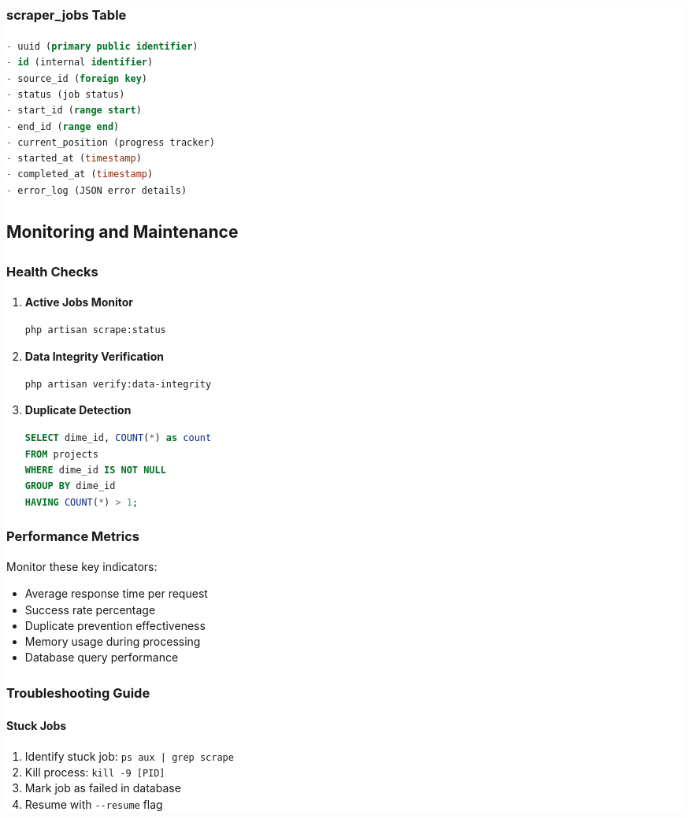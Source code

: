 ### scraper_jobs Table
```sql
- uuid (primary public identifier)
- id (internal identifier)
- source_id (foreign key)
- status (job status)
- start_id (range start)
- end_id (range end)
- current_position (progress tracker)
- started_at (timestamp)
- completed_at (timestamp)
- error_log (JSON error details)
```

## Monitoring and Maintenance

### Health Checks

1. **Active Jobs Monitor**
   ```bash
   php artisan scrape:status
   ```

2. **Data Integrity Verification**
   ```bash
   php artisan verify:data-integrity
   ```

3. **Duplicate Detection**
   ```sql
   SELECT dime_id, COUNT(*) as count
   FROM projects
   WHERE dime_id IS NOT NULL
   GROUP BY dime_id
   HAVING COUNT(*) > 1;
   ```

### Performance Metrics

Monitor these key indicators:
- Average response time per request
- Success rate percentage
- Duplicate prevention effectiveness
- Memory usage during processing
- Database query performance

### Troubleshooting Guide

#### Stuck Jobs
1. Identify stuck job: `ps aux | grep scrape`
2. Kill process: `kill -9 [PID]`
3. Mark job as failed in database
4. Resume with `--resume` flag
